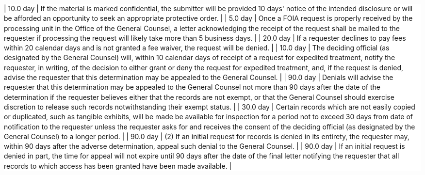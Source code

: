 | 10.0 day   | If the material is marked confidential, the submitter will be provided 10 days' notice of the intended disclosure or will be afforded an opportunity to seek an appropriate protective order.                                                                                                                                                                                                                                                                                                                                                                                                                                                                                                                                 |
| 5.0 day    | Once a FOIA request is properly received by the processing unit in the Office of the General Counsel, a letter acknowledging the receipt of the request shall be mailed to the requester if processing the request will likely take more than 5 business days.                                                                                                                                                                                                                                                                                                                                                                                                                                                                |
| 20.0 day   | If a requester declines to pay fees within 20 calendar days and is not granted a fee waiver, the request will be denied.                                                                                                                                                                                                                                                                                                                                                                                                                                                                                                                                                                                                      |
| 10.0 day   | The deciding official (as designated by the General Counsel) will, within 10 calendar days of receipt of a request for expedited treatment, notify the requester, in writing, of the decision to either grant or deny the request for expedited treatment, and, if the request is denied, advise the requester that this determination may be appealed to the General Counsel.                                                                                                                                                                                                                                                                                                                                                |
| 90.0 day   | Denials will advise the requester that this determination may be appealed to the General Counsel not more than 90 days after the date of the determination if the requester believes either that the records are not exempt, or that the General Counsel should exercise discretion to release such records notwithstanding their exempt status.                                                                                                                                                                                                                                                                                                                                                                              |
| 30.0 day   | Certain records which are not easily copied or duplicated, such as tangible exhibits, will be made be available for inspection for a period not to exceed 30 days from date of notification to the requester unless the requester asks for and receives the consent of the deciding official (as designated by the General Counsel) to a longer period.                                                                                                                                                                                                                                                                                                                                                                       |
| 90.0 day   | (2) If an initial request for records is denied in its entirety, the requester may, within 90 days after the adverse determination, appeal such denial to the General Counsel.                                                                                                                                                                                                                                                                                                                                                                                                                                                                                                                                                |
| 90.0 day   | If an initial request is denied in part, the time for appeal will not expire until 90 days after the date of the final letter notifying the requester that all records to which access has been granted have been made available.                                                                                                                                                                                                                                                                                                                                                                                                                                                                                             |